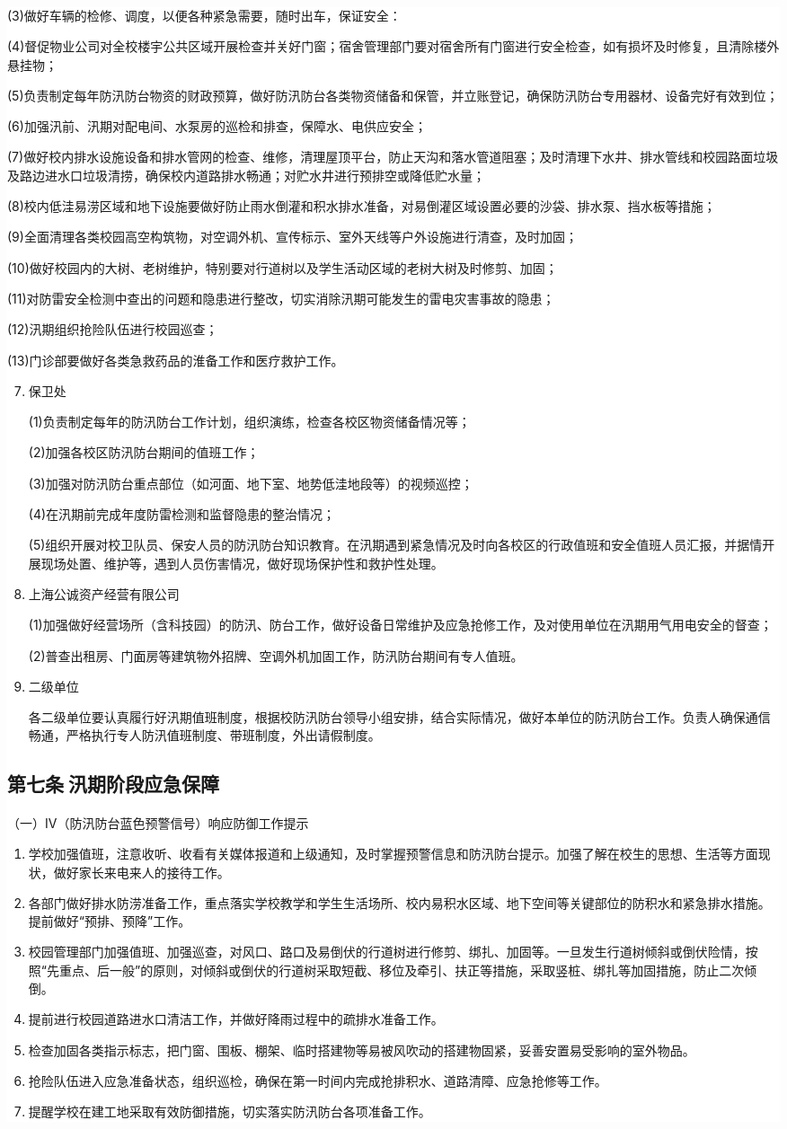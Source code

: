    (3)做好车辆的检修、调度，以便各种紧急需要，随时出车，保证安全：

   (4)督促物业公司对全校楼宇公共区域开展检查并关好门窗；宿舍管理部门要对宿舍所有门窗进行安全检查，如有损坏及时修复，且清除楼外悬挂物；

   (5)负责制定每年防汛防台物资的财政预算，做好防汛防台各类物资储备和保管，并立账登记，确保防汛防台专用器材、设备完好有效到位；

   (6)加强汛前、汛期对配电间、水泵房的巡检和排查，保障水、电供应安全；

   (7)做好校内排水设施设备和排水管网的检查、维修，清理屋顶平台，防止天沟和落水管道阻塞；及时清理下水井、排水管线和校园路面垃圾及路边进水口垃圾清捞，确保校内道路排水畅通；对贮水井进行预排空或降低贮水量；

   (8)校内低洼易涝区域和地下设施要做好防止雨水倒灌和积水排水准备，对易倒灌区域设置必要的沙袋、排水泵、挡水板等措施；

   (9)全面清理各类校园高空构筑物，对空调外机、宣传标示、室外天线等户外设施进行清查，及时加固；

   (10)做好校园内的大树、老树维护，特别要对行道树以及学生活动区域的老树大树及时修剪、加固；

   (11)对防雷安全检测中查出的问题和隐患进行整改，切实消除汛期可能发生的雷电灾害事故的隐患；

   (12)汛期组织抢险队伍进行校园巡查；

   (13)门诊部要做好各类急救药品的淮备工作和医疗救护工作。

7. 保卫处

   (1)负责制定每年的防汛防台工作计划，组织演练，检查各校区物资储备情况等；

   (2)加强各校区防汛防台期间的值班工作；

   (3)加强对防汛防台重点部位（如河面、地下室、地势低洼地段等）的视频巡控；

   (4)在汛期前完成年度防雷检测和监督隐患的整治情况；

   (5)组织开展对校卫队员、保安人员的防汛防台知识教育。在汛期遇到紧急情况及时向各校区的行政值班和安全值班人员汇报，并据情开展现场处置、维护等，遇到人员伤害情况，做好现场保护性和救护性处理。

8. 上海公诚资产经营有限公司

   (1)加强做好经营场所（含科技园）的防汛、防台工作，做好设备日常维护及应急抢修工作，及对使用单位在汛期用气用电安全的督查；

   (2)普查出租房、门面房等建筑物外招牌、空调外机加固工作，防汛防台期间有专人值班。

9. 二级单位

   各二级单位要认真履行好汛期值班制度，根据校防汛防台领导小组安排，结合实际情况，做好本单位的防汛防台工作。负责人确保通信畅通，严格执行专人防汛值班制度、带班制度，外出请假制度。

## 第七条 汛期阶段应急保障

（一）Ⅳ（防汛防台蓝色预警信号）响应防御工作提示

1. 学校加强值班，注意收听、收看有关媒体报道和上级通知，及时掌握预警信息和防汛防台提示。加强了解在校生的思想、生活等方面现状，做好家长来电来人的接待工作。

2. 各部门做好排水防涝准备工作，重点落实学校教学和学生生活场所、校内易积水区域、地下空间等关键部位的防积水和紧急排水措施。提前做好“预排、预降”工作。

3. 校园管理部门加强值班、加强巡查，对风口、路口及易倒伏的行道树进行修剪、绑扎、加固等。一旦发生行道树倾斜或倒伏险情，按照“先重点、后一般”的原则，对倾斜或倒伏的行道树采取短截、移位及牵引、扶正等措施，采取竖桩、绑扎等加固措施，防止二次倾倒。

4. 提前进行校园道路进水口清洁工作，并做好降雨过程中的疏排水准备工作。

5. 检查加固各类指示标志，把门窗、围板、棚架、临时搭建物等易被风吹动的搭建物固紧，妥善安置易受影响的室外物品。

6. 抢险队伍进入应急准备状态，组织巡检，确保在第一时间内完成抢排积水、道路清障、应急抢修等工作。

7. 提醒学校在建工地采取有效防御措施，切实落实防汛防台各项准备工作。
